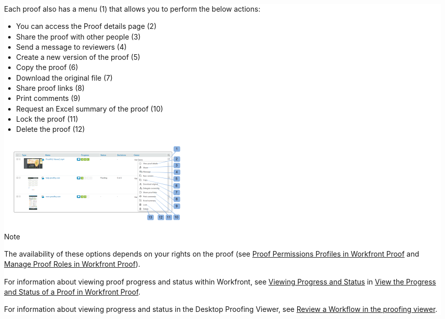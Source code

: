 Each proof also has a menu (1) that allows you to perform the below actions:

* You can access the Proof details page (2)
* Share the proof with other people (3)
* Send a message to reviewers (4)
* Create a new version of the proof (5)
* Copy the proof (6)
* Download the original file (7)
* Share proof links (8)
* Print comments (9)
* Request an Excel summary of the proof (10)
* Lock the proof (11)
* Delete the proof (12)

![Proof_actions_menu__1_.png](assets/proof-actions-menu--1--350x158.png)

>[!NOTE]
>
>The availability of these options depends on your rights on the proof (see [Proof Permissions Profiles in Workfront Proof](../../../workfront-proof/wp-acct-admin/account-settings/proof-perm-profiles-in-wp.md) and [Manage Proof Roles in Workfront Proof](../../../workfront-proof/wp-work-proofsfiles/share-proofs-and-files/manage-proof-roles.md)).

For information about viewing proof progress and status within Workfront, see [Viewing Progress and Status](#viewing-progress-and-status) in [View the Progress and Status of a Proof in Workfront Proof](#).

For information about viewing progress and status in the Desktop Proofing Viewer, see [Review a Workflow in the proofing viewer](../../../workfront-proof/wp-work-proofsfiles/review-proofs-wpv/review-workflow.md).
